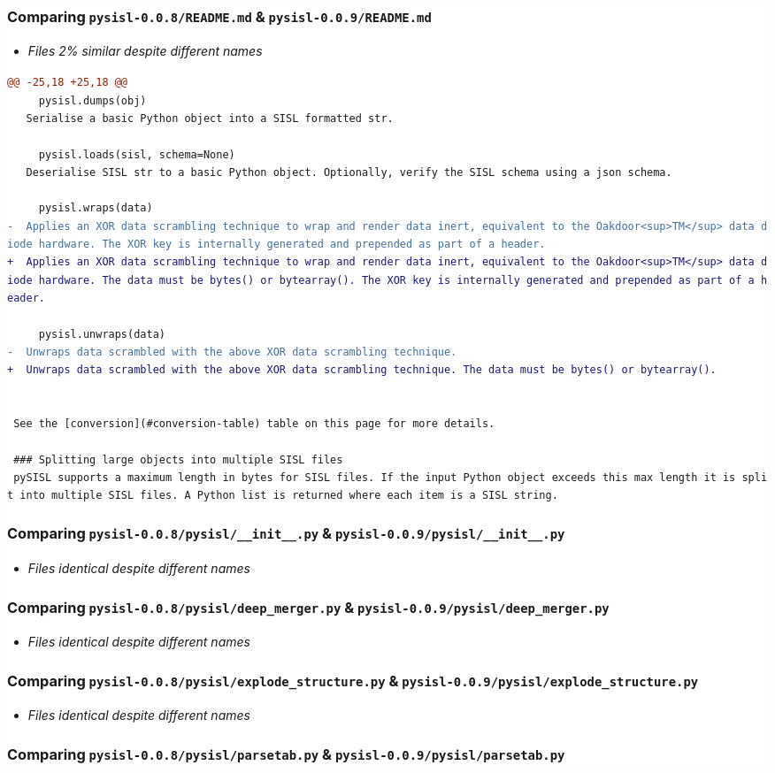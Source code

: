 ### Comparing `pysisl-0.0.8/README.md` & `pysisl-0.0.9/README.md`

 * *Files 2% similar despite different names*

```diff
@@ -25,18 +25,18 @@
     pysisl.dumps(obj)  
   Serialise a basic Python object into a SISL formatted str. 
 
     pysisl.loads(sisl, schema=None)  
   Deserialise SISL str to a basic Python object. Optionally, verify the SISL schema using a json schema.
 
     pysisl.wraps(data)
-  Applies an XOR data scrambling technique to wrap and render data inert, equivalent to the Oakdoor<sup>TM</sup> data diode hardware. The XOR key is internally generated and prepended as part of a header.
+  Applies an XOR data scrambling technique to wrap and render data inert, equivalent to the Oakdoor<sup>TM</sup> data diode hardware. The data must be bytes() or bytearray(). The XOR key is internally generated and prepended as part of a header. 
 
     pysisl.unwraps(data)
-  Unwraps data scrambled with the above XOR data scrambling technique.
+  Unwraps data scrambled with the above XOR data scrambling technique. The data must be bytes() or bytearray().
   
 
 See the [conversion](#conversion-table) table on this page for more details.
 
 ### Splitting large objects into multiple SISL files
 pySISL supports a maximum length in bytes for SISL files. If the input Python object exceeds this max length it is split into multiple SISL files. A Python list is returned where each item is a SISL string.
```

### Comparing `pysisl-0.0.8/pysisl/__init__.py` & `pysisl-0.0.9/pysisl/__init__.py`

 * *Files identical despite different names*

### Comparing `pysisl-0.0.8/pysisl/deep_merger.py` & `pysisl-0.0.9/pysisl/deep_merger.py`

 * *Files identical despite different names*

### Comparing `pysisl-0.0.8/pysisl/explode_structure.py` & `pysisl-0.0.9/pysisl/explode_structure.py`

 * *Files identical despite different names*

### Comparing `pysisl-0.0.8/pysisl/parsetab.py` & `pysisl-0.0.9/pysisl/parsetab.py`
